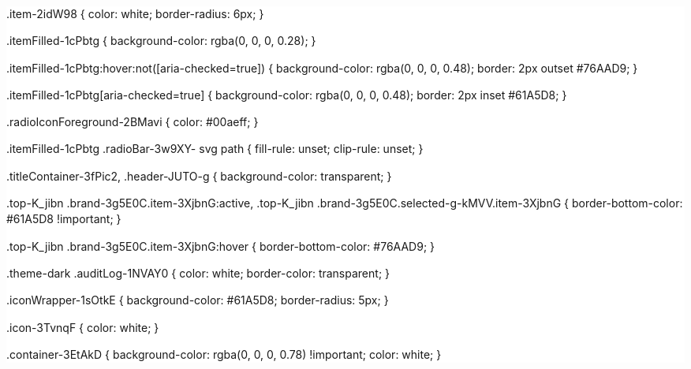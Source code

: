 .item-2idW98 {
    color: white;
    border-radius: 6px;
}

.itemFilled-1cPbtg {
    background-color: rgba(0, 0, 0, 0.28);
}

.itemFilled-1cPbtg:hover:not([aria-checked=true]) {
    background-color: rgba(0, 0, 0, 0.48);
    border: 2px outset #76AAD9;
}

.itemFilled-1cPbtg[aria-checked=true] {
    background-color: rgba(0, 0, 0, 0.48);
    border: 2px inset #61A5D8;
}

.radioIconForeground-2BMavi {
    color: #00aeff;
}

.itemFilled-1cPbtg .radioBar-3w9XY- svg path {
    fill-rule: unset;
    clip-rule: unset;
}

.titleContainer-3fPic2, .header-JUTO-g {
    background-color: transparent;
}

.top-K_jibn .brand-3g5E0C.item-3XjbnG:active, .top-K_jibn .brand-3g5E0C.selected-g-kMVV.item-3XjbnG {
    border-bottom-color: #61A5D8 !important;
}

.top-K_jibn .brand-3g5E0C.item-3XjbnG:hover {
    border-bottom-color: #76AAD9;
}

.theme-dark .auditLog-1NVAY0 {
    color: white;
    border-color: transparent;
}

.iconWrapper-1sOtkE {
    background-color: #61A5D8;
    border-radius: 5px;
}

.icon-3TvnqF {
    color: white;
}

.container-3EtAkD {
    background-color: rgba(0, 0, 0, 0.78) !important;
    color: white;
}
